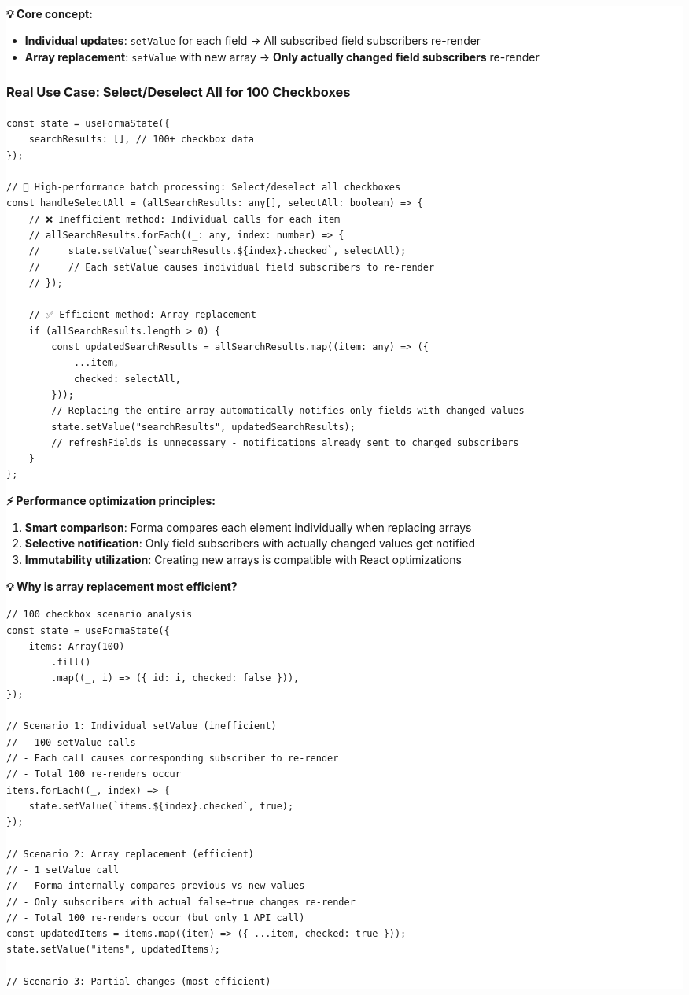 **💡 Core concept:**

-   **Individual updates**: `setValue` for each field → All subscribed field subscribers re-render
-   **Array replacement**: `setValue` with new array → **Only actually changed field subscribers** re-render

### Real Use Case: Select/Deselect All for 100 Checkboxes

```tsx
const state = useFormaState({
    searchResults: [], // 100+ checkbox data
});

// 🚀 High-performance batch processing: Select/deselect all checkboxes
const handleSelectAll = (allSearchResults: any[], selectAll: boolean) => {
    // ❌ Inefficient method: Individual calls for each item
    // allSearchResults.forEach((_: any, index: number) => {
    //     state.setValue(`searchResults.${index}.checked`, selectAll);
    //     // Each setValue causes individual field subscribers to re-render
    // });

    // ✅ Efficient method: Array replacement
    if (allSearchResults.length > 0) {
        const updatedSearchResults = allSearchResults.map((item: any) => ({
            ...item,
            checked: selectAll,
        }));
        // Replacing the entire array automatically notifies only fields with changed values
        state.setValue("searchResults", updatedSearchResults);
        // refreshFields is unnecessary - notifications already sent to changed subscribers
    }
};
```

**⚡ Performance optimization principles:**

1. **Smart comparison**: Forma compares each element individually when replacing arrays
2. **Selective notification**: Only field subscribers with actually changed values get notified
3. **Immutability utilization**: Creating new arrays is compatible with React optimizations

**💡 Why is array replacement most efficient?**

```tsx
// 100 checkbox scenario analysis
const state = useFormaState({
    items: Array(100)
        .fill()
        .map((_, i) => ({ id: i, checked: false })),
});

// Scenario 1: Individual setValue (inefficient)
// - 100 setValue calls
// - Each call causes corresponding subscriber to re-render
// - Total 100 re-renders occur
items.forEach((_, index) => {
    state.setValue(`items.${index}.checked`, true);
});

// Scenario 2: Array replacement (efficient)
// - 1 setValue call
// - Forma internally compares previous vs new values
// - Only subscribers with actual false→true changes re-render
// - Total 100 re-renders occur (but only 1 API call)
const updatedItems = items.map((item) => ({ ...item, checked: true }));
state.setValue("items", updatedItems);

// Scenario 3: Partial changes (most efficient)
```